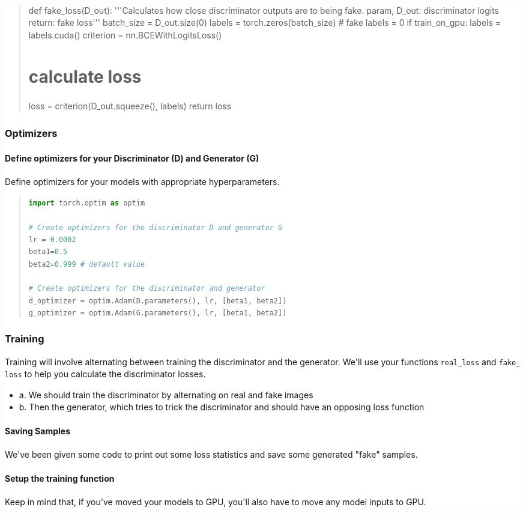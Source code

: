 >
>def fake_loss(D_out):
>    '''Calculates how close discriminator outputs are to being fake.
>       param, D_out: discriminator logits
>       return: fake loss'''
>    batch_size = D_out.size(0)
>    labels = torch.zeros(batch_size) # fake labels = 0
>    if train_on_gpu:
>        labels = labels.cuda()
>    criterion = nn.BCEWithLogitsLoss()
>    # calculate loss
>    loss = criterion(D_out.squeeze(), labels)
>    return loss
>```

### Optimizers

#### Define optimizers for your Discriminator (D) and Generator (G)

Define optimizers for your models with appropriate hyperparameters.

>```python
>import torch.optim as optim
>
># Create optimizers for the discriminator D and generator G
>lr = 0.0002
>beta1=0.5
>beta2=0.999 # default value
>
># Create optimizers for the discriminator and generator
>d_optimizer = optim.Adam(D.parameters(), lr, [beta1, beta2])
>g_optimizer = optim.Adam(G.parameters(), lr, [beta1, beta2])
>```

### Training

Training will involve alternating between training the discriminator and the generator. We'll use your functions `real_loss` and `fake_loss` to help you calculate the discriminator losses.

* a. We should train the discriminator by alternating on real and fake images
* b. Then the generator, which tries to trick the discriminator and should have an opposing loss function


#### Saving Samples

We've been given some code to print out some loss statistics and save some generated "fake" samples.

#### Setup the training function

Keep in mind that, if you've moved your models to GPU, you'll also have to move any model inputs to GPU.
